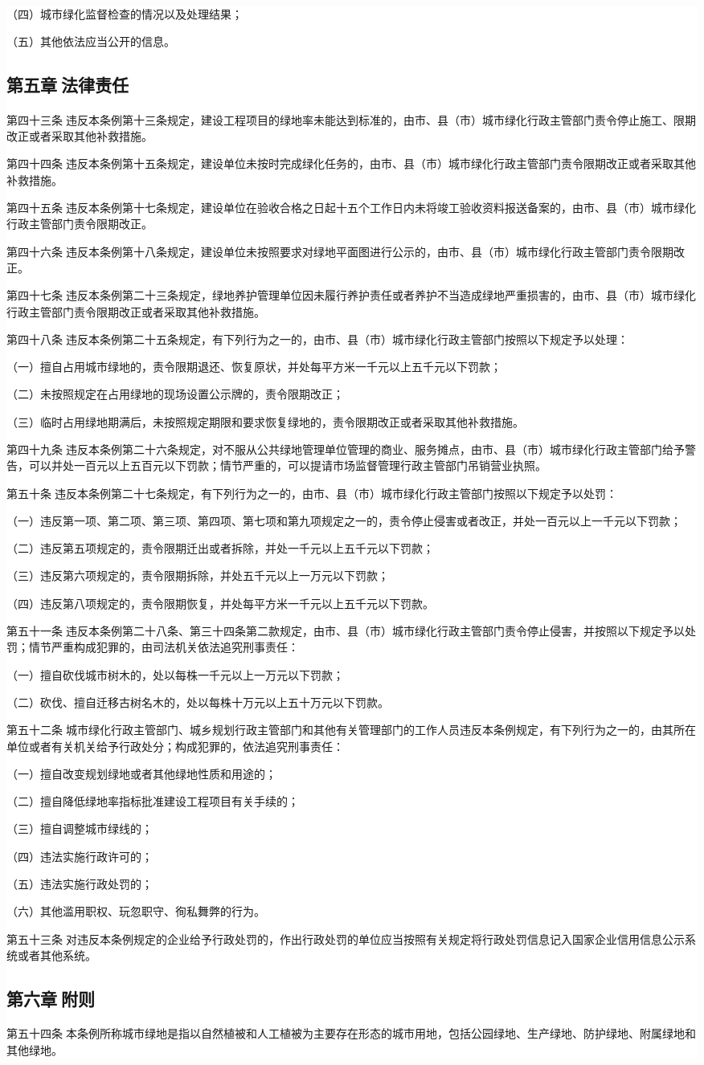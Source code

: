 （四）城市绿化监督检查的情况以及处理结果；

（五）其他依法应当公开的信息。

## 第五章  法律责任

第四十三条 违反本条例第十三条规定，建设工程项目的绿地率未能达到标准的，由市、县（市）城市绿化行政主管部门责令停止施工、限期改正或者采取其他补救措施。

第四十四条 违反本条例第十五条规定，建设单位未按时完成绿化任务的，由市、县（市）城市绿化行政主管部门责令限期改正或者采取其他补救措施。

第四十五条 违反本条例第十七条规定，建设单位在验收合格之日起十五个工作日内未将竣工验收资料报送备案的，由市、县（市）城市绿化行政主管部门责令限期改正。

第四十六条 违反本条例第十八条规定，建设单位未按照要求对绿地平面图进行公示的，由市、县（市）城市绿化行政主管部门责令限期改正。

第四十七条 违反本条例第二十三条规定，绿地养护管理单位因未履行养护责任或者养护不当造成绿地严重损害的，由市、县（市）城市绿化行政主管部门责令限期改正或者采取其他补救措施。

第四十八条 违反本条例第二十五条规定，有下列行为之一的，由市、县（市）城市绿化行政主管部门按照以下规定予以处理：

（一）擅自占用城市绿地的，责令限期退还、恢复原状，并处每平方米一千元以上五千元以下罚款；

（二）未按照规定在占用绿地的现场设置公示牌的，责令限期改正；

（三）临时占用绿地期满后，未按照规定期限和要求恢复绿地的，责令限期改正或者采取其他补救措施。

第四十九条 违反本条例第二十六条规定，对不服从公共绿地管理单位管理的商业、服务摊点，由市、县（市）城市绿化行政主管部门给予警告，可以并处一百元以上五百元以下罚款；情节严重的，可以提请市场监督管理行政主管部门吊销营业执照。

第五十条 违反本条例第二十七条规定，有下列行为之一的，由市、县（市）城市绿化行政主管部门按照以下规定予以处罚：

（一）违反第一项、第二项、第三项、第四项、第七项和第九项规定之一的，责令停止侵害或者改正，并处一百元以上一千元以下罚款；

（二）违反第五项规定的，责令限期迁出或者拆除，并处一千元以上五千元以下罚款；

（三）违反第六项规定的，责令限期拆除，并处五千元以上一万元以下罚款；

（四）违反第八项规定的，责令限期恢复，并处每平方米一千元以上五千元以下罚款。

第五十一条 违反本条例第二十八条、第三十四条第二款规定，由市、县（市）城市绿化行政主管部门责令停止侵害，并按照以下规定予以处罚；情节严重构成犯罪的，由司法机关依法追究刑事责任：

（一）擅自砍伐城市树木的，处以每株一千元以上一万元以下罚款；

（二）砍伐、擅自迁移古树名木的，处以每株十万元以上五十万元以下罚款。

第五十二条 城市绿化行政主管部门、城乡规划行政主管部门和其他有关管理部门的工作人员违反本条例规定，有下列行为之一的，由其所在单位或者有关机关给予行政处分；构成犯罪的，依法追究刑事责任：

（一）擅自改变规划绿地或者其他绿地性质和用途的；

（二）擅自降低绿地率指标批准建设工程项目有关手续的；

（三）擅自调整城市绿线的；

（四）违法实施行政许可的；

（五）违法实施行政处罚的；

（六）其他滥用职权、玩忽职守、徇私舞弊的行为。

第五十三条 对违反本条例规定的企业给予行政处罚的，作出行政处罚的单位应当按照有关规定将行政处罚信息记入国家企业信用信息公示系统或者其他系统。

## 第六章  附则

第五十四条 本条例所称城市绿地是指以自然植被和人工植被为主要存在形态的城市用地，包括公园绿地、生产绿地、防护绿地、附属绿地和其他绿地。
